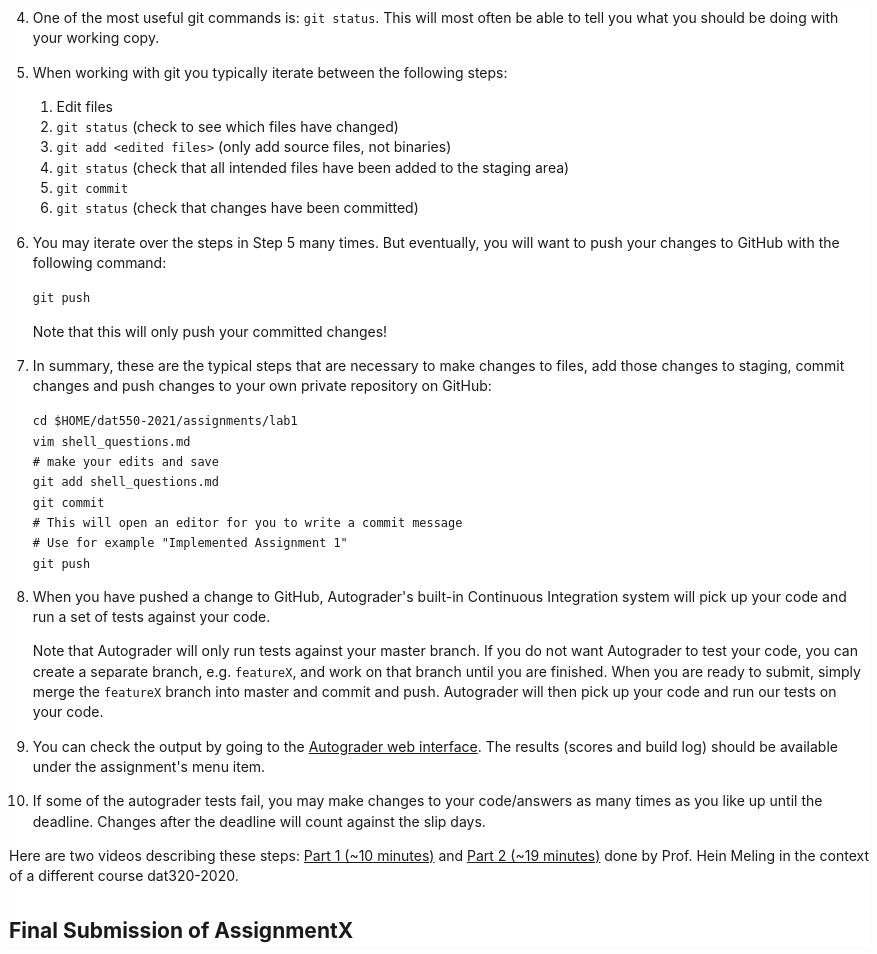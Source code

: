 4. One of the most useful git commands is: `git status`.
   This will most often be able to tell you what you should be doing with your working copy.

5. When working with git you typically iterate between the following steps:

    1. Edit files
    2. `git status` (check to see which files have changed)
    3. `git add <edited files>` (only add source files, not binaries)
    4. `git status` (check that all intended files have been added to the staging area)
    5. `git commit`
    6. `git status` (check that changes have been committed)

6. You may iterate over the steps in Step 5 many times.
   But eventually, you will want to push your changes to GitHub with the following command:

   ```console
   git push
   ```

   Note that this will only push your committed changes!

7. In summary, these are the typical steps that are necessary to make changes to
   files, add those changes to staging, commit changes and push changes to your
   own private repository on GitHub:

   ```console
   cd $HOME/dat550-2021/assignments/lab1
   vim shell_questions.md
   # make your edits and save
   git add shell_questions.md
   git commit
   # This will open an editor for you to write a commit message
   # Use for example "Implemented Assignment 1"
   git push
   ```

8. When you have pushed a change to GitHub, Autograder's built-in Continuous Integration system will pick up your code and run a set of tests against your code.

   Note that Autograder will only run tests against your master branch.
   If you do not want Autograder to test your code, you can create a separate branch,
   e.g. `featureX`, and work on that branch until you are finished. When you are ready
   to submit, simply merge the `featureX` branch into master and commit and push.
   Autograder will then pick up your code and run our tests on your code.

9. You can check the output by going to the [Autograder web interface](http://uis.itest.run/).
   The results (scores and build log) should be available under the assignment's menu item.

10. If some of the autograder tests fail, you may make changes to your code/answers as many times as you like up until the deadline.
    Changes after the deadline will count against the slip days.

Here are two videos describing these steps: [Part 1 (~10 minutes)](https://youtu.be/Ewoax8goysg) and [Part 2 (~19 minutes)](https://youtu.be/rWrrrmgur4g) done by Prof. Hein Meling in the context of a different course dat320-2020.

## Final Submission of AssignmentX
